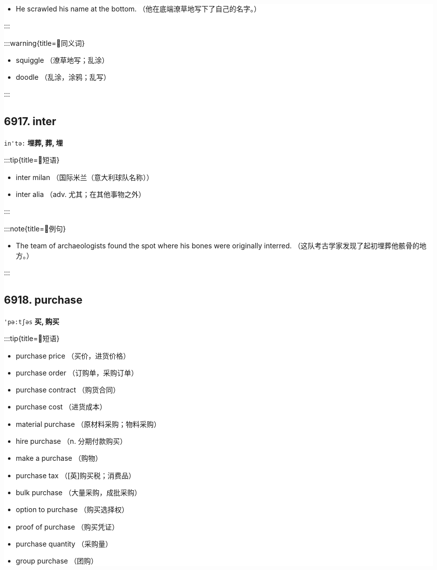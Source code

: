 - He scrawled his name at the bottom. （他在底端潦草地写下了自己的名字。）

:::

:::warning{title=🤔同义词}

- squiggle （潦草地写；乱涂）

- doodle （乱涂，涂鸦；乱写）

:::


## 6917. inter

`in'tə:`  **埋葬, 葬, 埋**

:::tip{title=🤩短语}

- inter milan （国际米兰（意大利球队名称））

- inter alia （adv. 尤其；在其他事物之外）

:::

:::note{title=🎤例句}

- The team of archaeologists found the spot where his bones were originally interred. （这队考古学家发现了起初埋葬他骸骨的地方。）

:::

## 6918. purchase

`'pə:tʃəs`  **买, 购买**

:::tip{title=🤩短语}

- purchase price （买价，进货价格）

- purchase order （订购单，采购订单）

- purchase contract （购货合同）

- purchase cost （进货成本）

- material purchase （原材料采购；物料采购）

- hire purchase （n. 分期付款购买）

- make a purchase （购物）

- purchase tax （[英]购买税；消费品）

- bulk purchase （大量采购，成批采购）

- option to purchase （购买选择权）

- proof of purchase （购买凭证）

- purchase quantity （采购量）

- group purchase （团购）
